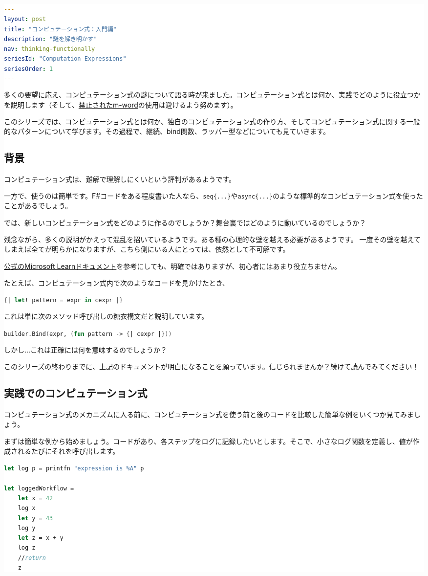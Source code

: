 ```yaml
---
layout: post
title: "コンピュテーション式：入門編"
description: "謎を解き明かす"
nav: thinking-functionally
seriesId: "Computation Expressions"
seriesOrder: 1
---
```


多くの要望に応え、コンピュテーション式の謎について語る時が来ました。コンピュテーション式とは何か、実践でどのように役立つかを説明します（そして、[禁止されたm-word](https://fsharpforfunandprofit.com/about/#forbidden-words)の使用は避けるよう努めます）。

このシリーズでは、コンピュテーション式とは何か、独自のコンピュテーション式の作り方、そしてコンピュテーション式に関する一般的なパターンについて学びます。その過程で、継続、bind関数、ラッパー型などについても見ていきます。

## 背景

コンピュテーション式は、難解で理解しにくいという評判があるようです。

一方で、使うのは簡単です。F#コードをある程度書いた人なら、`seq{...}`や`async{...}`のような標準的なコンピュテーション式を使ったことがあるでしょう。

では、新しいコンピュテーション式をどのように作るのでしょうか？舞台裏ではどのように動いているのでしょうか？

残念ながら、多くの説明がかえって混乱を招いているようです。ある種の心理的な壁を越える必要があるようです。
一度その壁を越えてしまえば全てが明らかになりますが、こちら側にいる人にとっては、依然として不可解です。

[公式のMicrosoft Learnドキュメント](https://learn.microsoft.com/ja-jp/dotnet/fsharp/language-reference/computation-expressions)を参考にしても、明確ではありますが、初心者にはあまり役立ちません。

たとえば、コンピュテーション式内で次のようなコードを見かけたとき、

```fsharp
{| let! pattern = expr in cexpr |}
```

これは単に次のメソッド呼び出しの糖衣構文だと説明しています。

```fsharp
builder.Bind(expr, (fun pattern -> {| cexpr |}))
```

しかし...これは正確には何を意味するのでしょうか？

このシリーズの終わりまでに、上記のドキュメントが明白になることを願っています。信じられませんか？続けて読んでみてください！

## 実践でのコンピュテーション式

コンピュテーション式のメカニズムに入る前に、コンピュテーション式を使う前と後のコードを比較した簡単な例をいくつか見てみましょう。

まずは簡単な例から始めましょう。コードがあり、各ステップをログに記録したいとします。そこで、小さなログ関数を定義し、値が作成されるたびにそれを呼び出します。

```fsharp
let log p = printfn "expression is %A" p

let loggedWorkflow = 
    let x = 42
    log x
    let y = 43
    log y
    let z = x + y
    log z
    //return
    z
```
